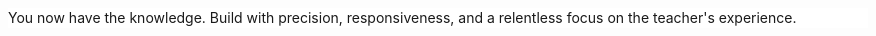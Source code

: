 You now have the knowledge. Build with precision, responsiveness, and a relentless focus on the teacher's experience.
